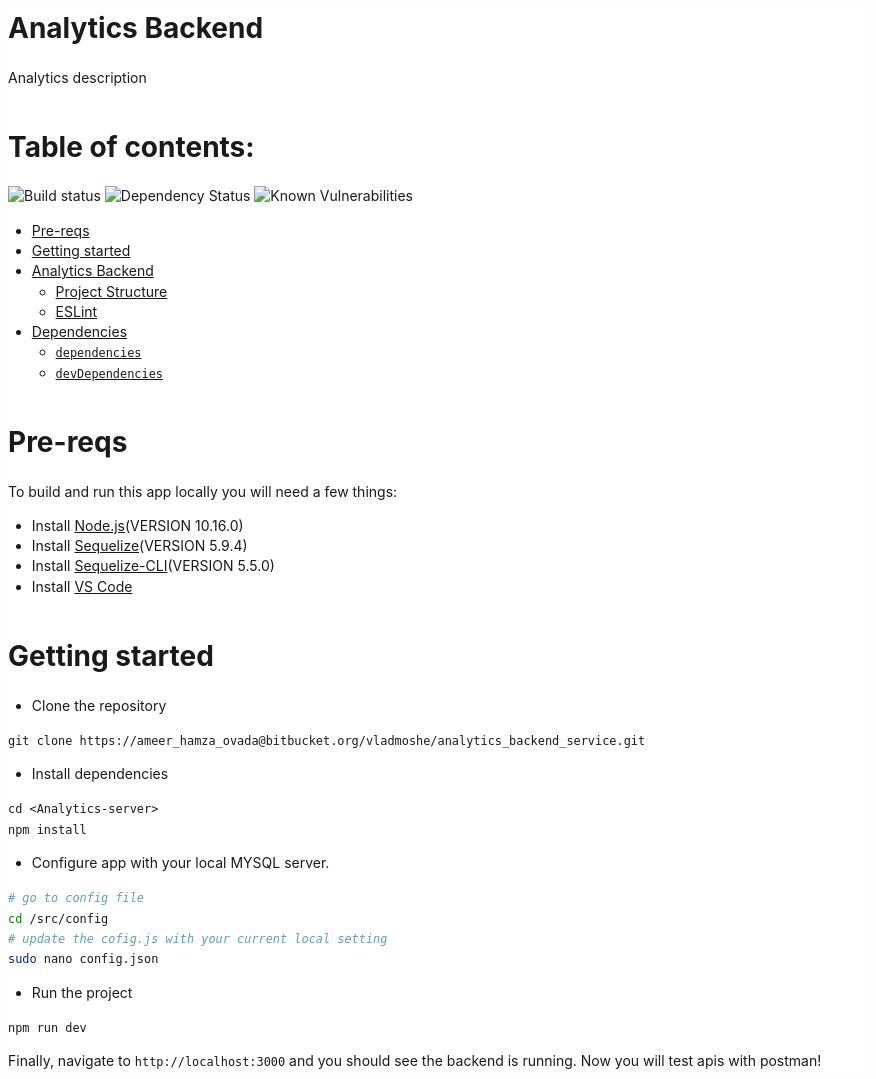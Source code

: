 


# Analytics Backend

Analytics description

# Table of contents:
![Build status](https://img.shields.io/travis/request/request/master.svg?style=flat-square)  ![Dependency Status](https://img.shields.io/david/request/request.svg?style=flat-square) ![Known Vulnerabilities](https://snyk.io/test/npm/request/badge.svg?style=flat-square)
- [Pre-reqs](#pre-reqs)
- [Getting started](#getting-started)
- [Analytics Backend](#Analytics-backend)
	- [Project Structure](#project-structure)
	- [ESLint](#eslint)
- [Dependencies](#dependencies)
	- [`dependencies`](#dependencies-1)
	- [`devDependencies`](#devdependencies)

# Pre-reqs
To build and run this app locally you will need a few things:
- Install [Node.js](https://nodejs.org/en/)(VERSION 10.16.0)
- Install [Sequelize](http://docs.sequelizejs.com/manual/getting-started.html#installing)(VERSION 5.9.4)
- Install [Sequelize-CLI](https://www.npmjs.com/package/sequelize-cli)(VERSION 5.5.0)
- Install [VS Code](https://code.visualstudio.com/)

# Getting started
- Clone the repository
```
git clone https://ameer_hamza_ovada@bitbucket.org/vladmoshe/analytics_backend_service.git
```
- Install dependencies
```
cd <Analytics-server>
npm install
```
- Configure app with your local MYSQL server.
```bash
# go to config file
cd /src/config
# update the cofig.js with your current local setting
sudo nano config.json
```
- Run the project
```
npm run dev
```

Finally, navigate to `http://localhost:3000` and you should see the backend is running. Now you will test apis with postman!
